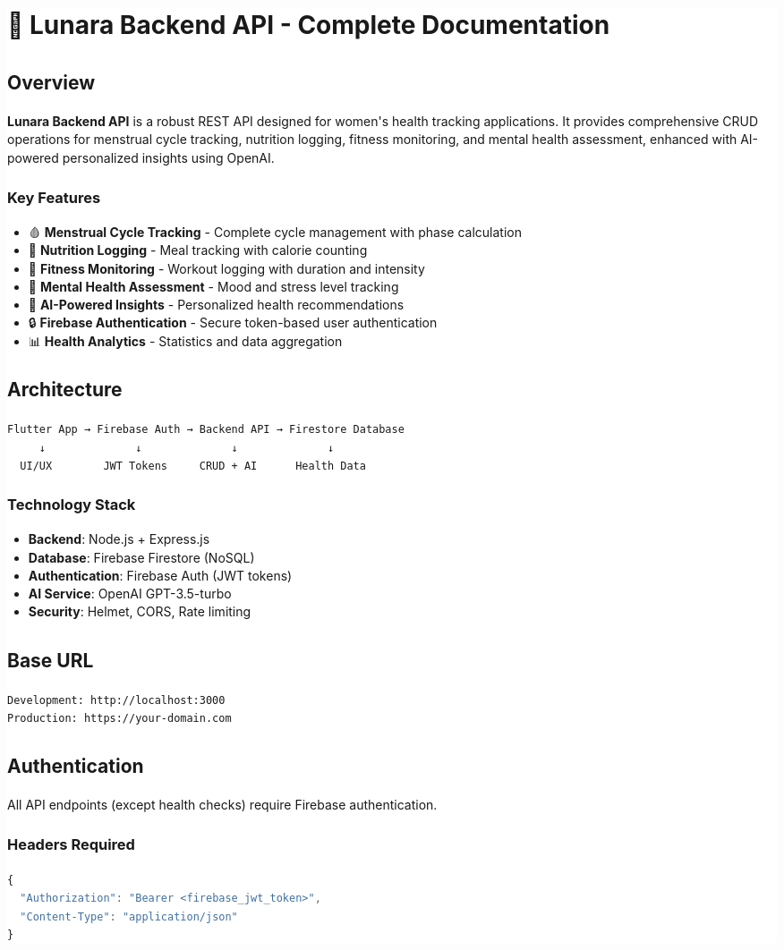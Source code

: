 # 🌙 Lunara Backend API - Complete Documentation

## Overview

**Lunara Backend API** is a robust REST API designed for women's health tracking applications. It provides comprehensive CRUD operations for menstrual cycle tracking, nutrition logging, fitness monitoring, and mental health assessment, enhanced with AI-powered personalized insights using OpenAI.

### Key Features
- 🩸 **Menstrual Cycle Tracking** - Complete cycle management with phase calculation
- 🍎 **Nutrition Logging** - Meal tracking with calorie counting
- 🏃 **Fitness Monitoring** - Workout logging with duration and intensity
- 🧠 **Mental Health Assessment** - Mood and stress level tracking
- 🤖 **AI-Powered Insights** - Personalized health recommendations
- 🔒 **Firebase Authentication** - Secure token-based user authentication
- 📊 **Health Analytics** - Statistics and data aggregation

## Architecture

```
Flutter App → Firebase Auth → Backend API → Firestore Database
     ↓              ↓              ↓              ↓
  UI/UX        JWT Tokens     CRUD + AI      Health Data
```

### Technology Stack
- **Backend**: Node.js + Express.js
- **Database**: Firebase Firestore (NoSQL)
- **Authentication**: Firebase Auth (JWT tokens)
- **AI Service**: OpenAI GPT-3.5-turbo
- **Security**: Helmet, CORS, Rate limiting

## Base URL

```
Development: http://localhost:3000
Production: https://your-domain.com
```

## Authentication

All API endpoints (except health checks) require Firebase authentication.

### Headers Required
```javascript
{
  "Authorization": "Bearer <firebase_jwt_token>",
  "Content-Type": "application/json"
}
```
